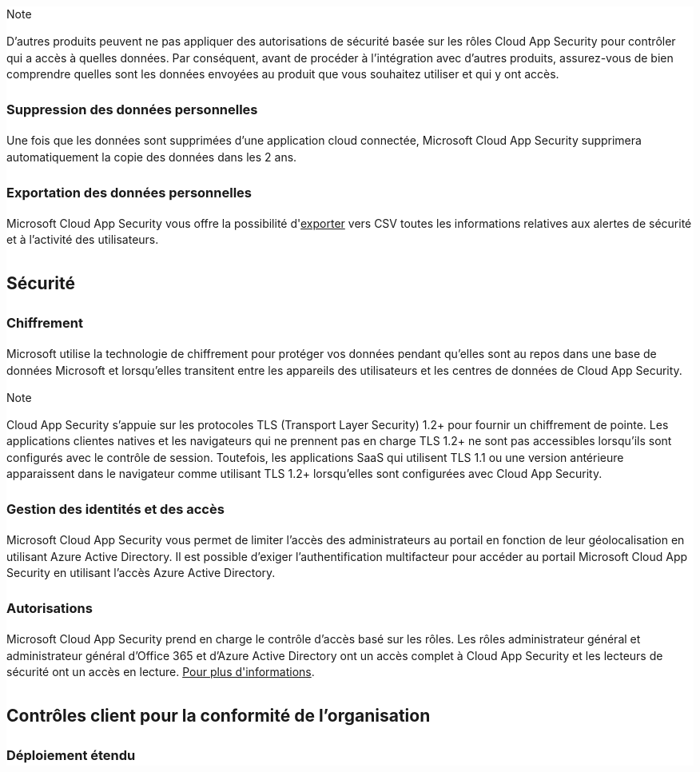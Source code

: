 > [!NOTE]
> D’autres produits peuvent ne pas appliquer des autorisations de sécurité basée sur les rôles Cloud App Security pour contrôler qui a accès à quelles données. Par conséquent, avant de procéder à l’intégration avec d’autres produits, assurez-vous de bien comprendre quelles sont les données envoyées au produit que vous souhaitez utiliser et qui y ont accès.

### <a name="deleting-personal-data"></a>Suppression des données personnelles

Une fois que les données sont supprimées d’une application cloud connectée, Microsoft Cloud App Security supprimera automatiquement la copie des données dans les 2 ans.

### <a name="exporting-personal-data"></a>Exportation des données personnelles

Microsoft Cloud App Security vous offre la possibilité d'[exporter](activity-filters.md#export) vers CSV toutes les informations relatives aux alertes de sécurité et à l’activité des utilisateurs.

## <a name="security"></a>Sécurité

### <a name="encryption"></a>Chiffrement

Microsoft utilise la technologie de chiffrement pour protéger vos données pendant qu’elles sont au repos dans une base de données Microsoft et lorsqu’elles transitent entre les appareils des utilisateurs et les centres de données de Cloud App Security.

> [!NOTE]
> Cloud App Security s’appuie sur les protocoles TLS (Transport Layer Security) 1.2+ pour fournir un chiffrement de pointe. Les applications clientes natives et les navigateurs qui ne prennent pas en charge TLS 1.2+ ne sont pas accessibles lorsqu’ils sont configurés avec le contrôle de session. Toutefois, les applications SaaS qui utilisent TLS 1.1 ou une version antérieure apparaissent dans le navigateur comme utilisant TLS 1.2+ lorsqu’elles sont configurées avec Cloud App Security.

### <a name="identity-and-access-management"></a>Gestion des identités et des accès

Microsoft Cloud App Security vous permet de limiter l’accès des administrateurs au portail en fonction de leur géolocalisation en utilisant Azure Active Directory. Il est possible d’exiger l’authentification multifacteur pour accéder au portail Microsoft Cloud App Security en utilisant l’accès Azure Active Directory.

### <a name="permissions"></a>Autorisations

Microsoft Cloud App Security prend en charge le contrôle d’accès basé sur les rôles. Les rôles administrateur général et administrateur général d’Office 365 et d’Azure Active Directory ont un accès complet à Cloud App Security et les lecteurs de sécurité ont un accès en lecture. [Pour plus d'informations](manage-admins.md).

## <a name="customer-controls-for-organizational-compliance"></a>Contrôles client pour la conformité de l’organisation

### <a name="scoped-deployment"></a>Déploiement étendu
